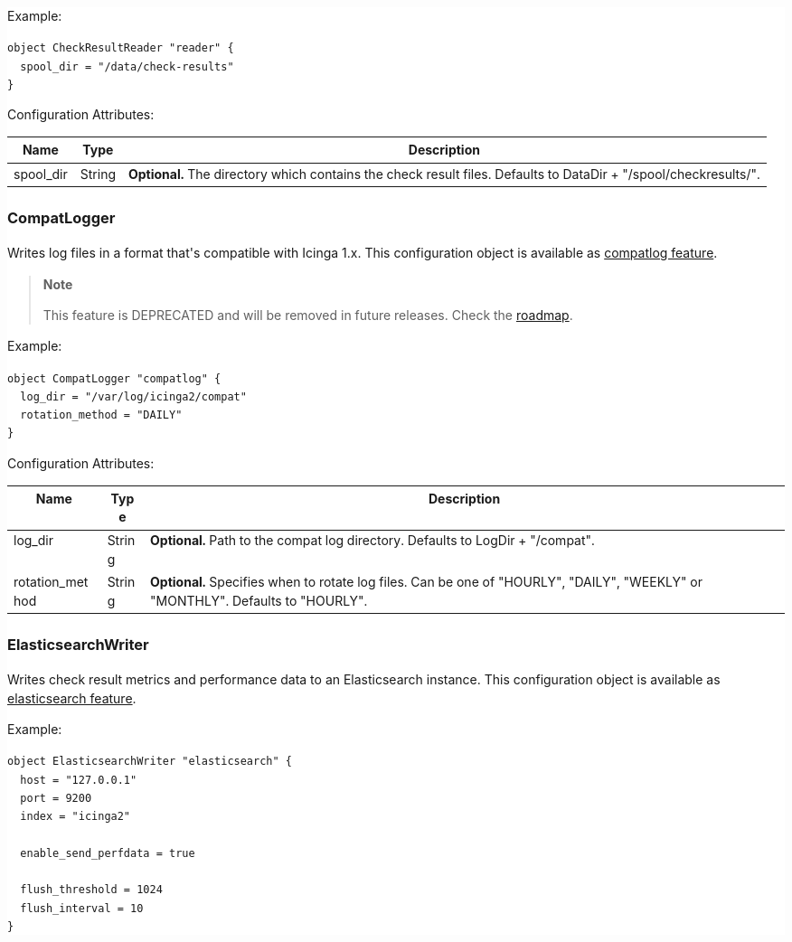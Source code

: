 Example:

```
object CheckResultReader "reader" {
  spool_dir = "/data/check-results"
}
```

Configuration Attributes:

  Name                      | Type                  | Description
  --------------------------|-----------------------|----------------------------------
  spool\_dir                | String                | **Optional.** The directory which contains the check result files. Defaults to DataDir + "/spool/checkresults/".

### CompatLogger <a id="objecttype-compatlogger"></a>

Writes log files in a format that's compatible with Icinga 1.x.
This configuration object is available as [compatlog feature](14-features.md#compat-logging).

> **Note**
>
> This feature is DEPRECATED and will be removed in future releases.
> Check the [roadmap](https://github.com/Icinga/icinga2/milestones).

Example:

```
object CompatLogger "compatlog" {
  log_dir = "/var/log/icinga2/compat"
  rotation_method = "DAILY"
}
```

Configuration Attributes:

  Name                      | Type                  | Description
  --------------------------|-----------------------|----------------------------------
  log\_dir                  | String                | **Optional.** Path to the compat log directory. Defaults to LogDir + "/compat".
  rotation\_method          | String                | **Optional.** Specifies when to rotate log files. Can be one of "HOURLY", "DAILY", "WEEKLY" or "MONTHLY". Defaults to "HOURLY".


### ElasticsearchWriter <a id="objecttype-elasticsearchwriter"></a>

Writes check result metrics and performance data to an Elasticsearch instance.
This configuration object is available as [elasticsearch feature](14-features.md#elasticsearch-writer).

Example:

```
object ElasticsearchWriter "elasticsearch" {
  host = "127.0.0.1"
  port = 9200
  index = "icinga2"

  enable_send_perfdata = true

  flush_threshold = 1024
  flush_interval = 10
}
```
